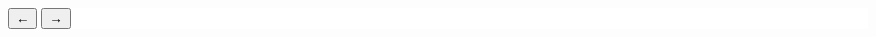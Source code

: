   
  <div class="nav-bar">
    <button onclick="navigateBack()">&#8592;</button>
    <button onclick="navigateNext()">&#8594;</button>
  </div>

  <script>
    function toggleSidebar() {
      const sidebar = document.getElementById("sidebar");
      sidebar.style.left = sidebar.style.left === "0px" ? "-250px" : "0px";
    }

    function showPage(id) {
      document.querySelectorAll('.page').forEach(p => p.classList.remove('active'));
      document.querySelectorAll('.driving-page').forEach(p => p.classList.remove('active'));
      document.getElementById(id).classList.add('active');
      document.getElementById("sidebar").style.left = "-250px";
      document.getElementById("backend-tabs").style.display = id === "backend" ? "flex" : "none";
    }

    function showDrivingPage() {
      document.querySelectorAll('.page').forEach(p => p.classList.remove('active'));
      document.querySelectorAll('.driving-page').forEach(p => p.classList.remove('active'));
      document.getElementById("driving").classList.add('active');
    }

    function changeBackendTab(tab) {
      const backendContent = document.getElementById("backend-content");
      if (tab === 'Traffic') {
        backendContent.innerHTML = `
          <h3>Traffic</h3>
          <img src="https://via.placeholder.com/800x400?text=Live+Traffic+Connections" alt="Traffic Data">
        `;
      } else if (tab === 'Pending') {
        backendContent.innerHTML = `
          <h3>Pending Reports</h3>
          <img src="https://via.placeholder.com/800x400?text=Pending+Mobile+Reports" alt="Pending Reports">
        `;
      } else if (tab === 'Reports') {
        backendContent.innerHTML = `
          <h3>Pothole Reports</h3>
          <img src="https://via.placeholder.com/800x400?text=Stored+Pothole+Reports" alt="Pothole Reports">
        `;
      }
    }

    // Navigation placeholders — for future screen linking
    function navigateBack() {
      alert("Back navigation clicked (to be implemented)");
    }
    function navigateNext() {
      alert("Next navigation clicked (to be implemented)");
    }
  </script>
</body>
</html>
